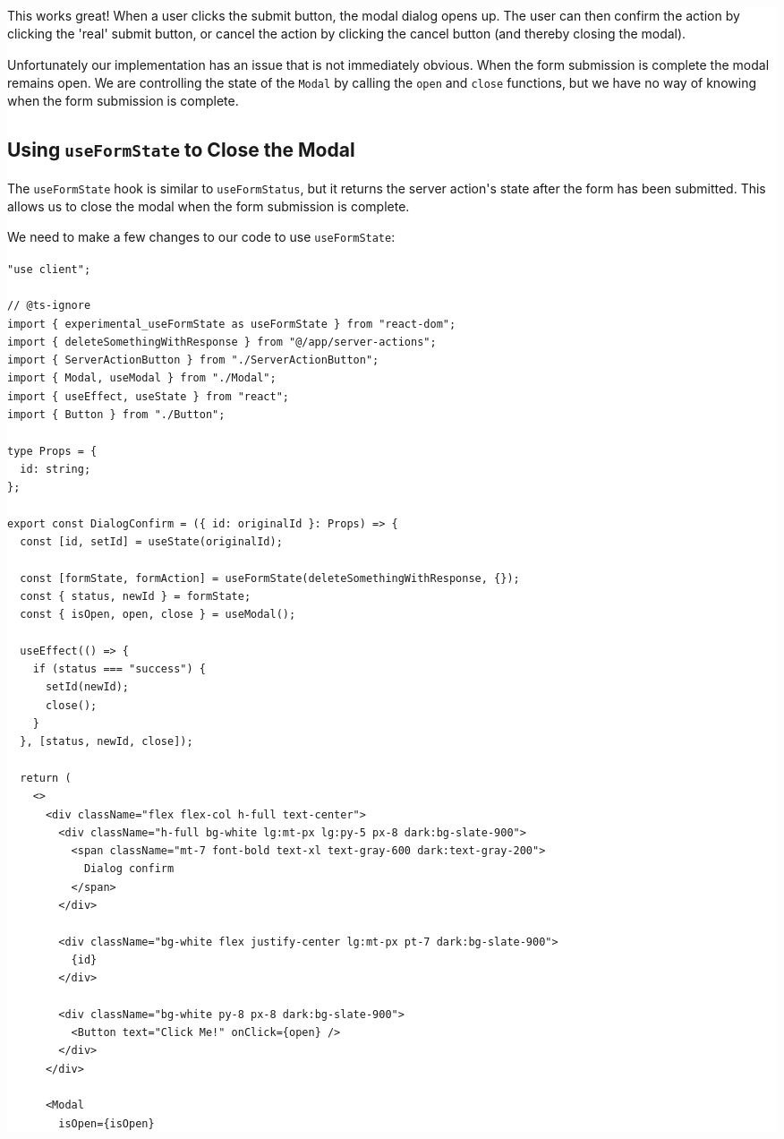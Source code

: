 This works great! When a user clicks the submit button, the modal dialog opens up. The user can then confirm the action by clicking the 'real' submit button, or cancel the action by clicking the cancel button (and thereby closing the modal).

Unfortunately our implementation has an issue that is not immediately obvious. When the form submission is complete the modal remains open. We are controlling the state of the `Modal` by calling the `open` and `close` functions, but we have no way of knowing when the form submission is complete.

## Using `useFormState` to Close the Modal

The `useFormState` hook is similar to `useFormStatus`, but it returns the server action's state after the form has been submitted. This allows us to close the modal when the form submission is complete.

We need to make a few changes to our code to use `useFormState`:

```tsx
"use client";

// @ts-ignore
import { experimental_useFormState as useFormState } from "react-dom";
import { deleteSomethingWithResponse } from "@/app/server-actions";
import { ServerActionButton } from "./ServerActionButton";
import { Modal, useModal } from "./Modal";
import { useEffect, useState } from "react";
import { Button } from "./Button";

type Props = {
  id: string;
};

export const DialogConfirm = ({ id: originalId }: Props) => {
  const [id, setId] = useState(originalId);

  const [formState, formAction] = useFormState(deleteSomethingWithResponse, {});
  const { status, newId } = formState;
  const { isOpen, open, close } = useModal();

  useEffect(() => {
    if (status === "success") {
      setId(newId);
      close();
    }
  }, [status, newId, close]);

  return (
    <>
      <div className="flex flex-col h-full text-center">
        <div className="h-full bg-white lg:mt-px lg:py-5 px-8 dark:bg-slate-900">
          <span className="mt-7 font-bold text-xl text-gray-600 dark:text-gray-200">
            Dialog confirm
          </span>
        </div>

        <div className="bg-white flex justify-center lg:mt-px pt-7 dark:bg-slate-900">
          {id}
        </div>

        <div className="bg-white py-8 px-8 dark:bg-slate-900">
          <Button text="Click Me!" onClick={open} />
        </div>
      </div>

      <Modal
        isOpen={isOpen}
```